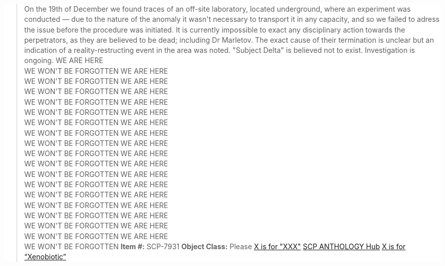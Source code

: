 > On the 19th of December we found traces of an off-site laboratory, located underground, where an experiment was conducted — due to the nature of the anomaly it wasn't necessary to transport it in any capacity, and so we failed to adress the issue before the procedure was initiated.
> It is currently impossible to exact any disciplinary action towards the perpetrators, as they are believed to be dead; including Dr Marletov. The exact cause of their termination is unclear but an indication of a reality-restructing event in the area was noted.
> "Subject Delta" is believed not to exist. Investigation is ongoing.
WE ARE HERE  
WE WON'T BE FORGOTTEN
WE ARE HERE  
WE WON'T BE FORGOTTEN
WE ARE HERE  
WE WON'T BE FORGOTTEN
WE ARE HERE  
WE WON'T BE FORGOTTEN
WE ARE HERE  
WE WON'T BE FORGOTTEN
WE ARE HERE  
WE WON'T BE FORGOTTEN
WE ARE HERE  
WE WON'T BE FORGOTTEN
WE ARE HERE  
WE WON'T BE FORGOTTEN
WE ARE HERE  
WE WON'T BE FORGOTTEN
WE ARE HERE  
WE WON'T BE FORGOTTEN
WE ARE HERE  
WE WON'T BE FORGOTTEN
WE ARE HERE  
WE WON'T BE FORGOTTEN
WE ARE HERE  
WE WON'T BE FORGOTTEN
WE ARE HERE  
WE WON'T BE FORGOTTEN
WE ARE HERE  
WE WON'T BE FORGOTTEN
WE ARE HERE  
WE WON'T BE FORGOTTEN
WE ARE HERE  
WE WON'T BE FORGOTTEN
WE ARE HERE  
WE WON'T BE FORGOTTEN
**Item #:** SCP-7931
**Object Class:** Please
[X is for "XXX"](/scp-7930)
[SCP ANTHOLOGY Hub](/scp-anthology-hub)
[X is for “Xenobiotic”](/scp-7932)